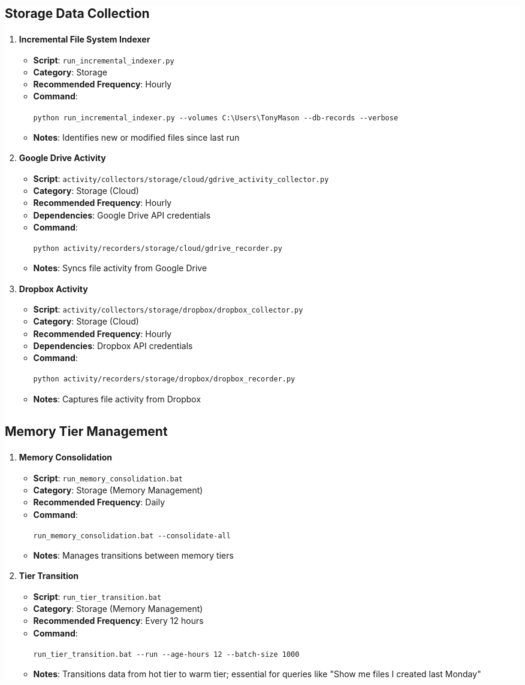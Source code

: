 ## Storage Data Collection

1. **Incremental File System Indexer**
   - **Script**: `run_incremental_indexer.py`
   - **Category**: Storage
   - **Recommended Frequency**: Hourly
   - **Command**:
     ```
     python run_incremental_indexer.py --volumes C:\Users\TonyMason --db-records --verbose
     ```
   - **Notes**: Identifies new or modified files since last run

2. **Google Drive Activity**
   - **Script**: `activity/collectors/storage/cloud/gdrive_activity_collector.py`
   - **Category**: Storage (Cloud)
   - **Recommended Frequency**: Hourly
   - **Dependencies**: Google Drive API credentials
   - **Command**:
     ```
     python activity/recorders/storage/cloud/gdrive_recorder.py
     ```
   - **Notes**: Syncs file activity from Google Drive

3. **Dropbox Activity**
   - **Script**: `activity/collectors/storage/dropbox/dropbox_collector.py`
   - **Category**: Storage (Cloud)
   - **Recommended Frequency**: Hourly
   - **Dependencies**: Dropbox API credentials
   - **Command**:
     ```
     python activity/recorders/storage/dropbox/dropbox_recorder.py
     ```
   - **Notes**: Captures file activity from Dropbox

## Memory Tier Management

1. **Memory Consolidation**
   - **Script**: `run_memory_consolidation.bat`
   - **Category**: Storage (Memory Management)
   - **Recommended Frequency**: Daily
   - **Command**:
     ```
     run_memory_consolidation.bat --consolidate-all
     ```
   - **Notes**: Manages transitions between memory tiers

2. **Tier Transition**
   - **Script**: `run_tier_transition.bat`
   - **Category**: Storage (Memory Management)
   - **Recommended Frequency**: Every 12 hours
   - **Command**:
     ```
     run_tier_transition.bat --run --age-hours 12 --batch-size 1000
     ```
   - **Notes**: Transitions data from hot tier to warm tier; essential for queries like "Show me files I created last Monday"
